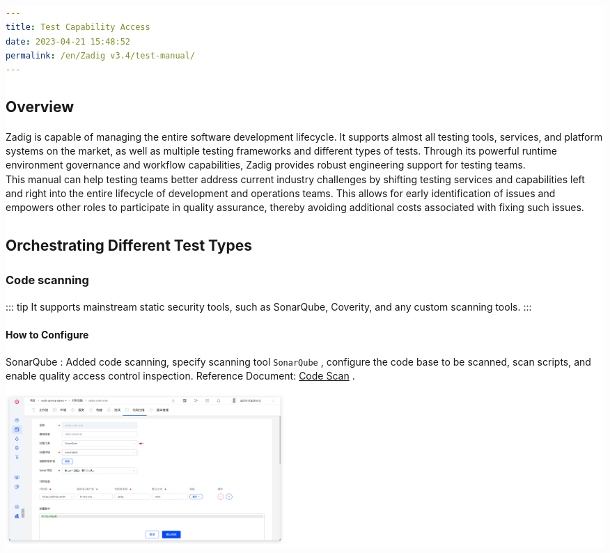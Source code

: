 ```yaml
---
title: Test Capability Access
date: 2023-04-21 15:48:52
permalink: /en/Zadig v3.4/test-manual/
---
```


## Overview

Zadig is capable of managing the entire software development lifecycle. It supports almost all testing tools, services, and platform systems on the market, as well as multiple testing frameworks and different types of tests. Through its powerful runtime environment governance and workflow capabilities, Zadig provides robust engineering support for testing teams.<br>
This manual can help testing teams better address current industry challenges by shifting testing services and capabilities left and right into the entire lifecycle of development and operations teams. This allows for early identification of issues and empowers other roles to participate in quality assurance, thereby avoiding additional costs associated with fixing such issues.

## Orchestrating Different Test Types

### Code scanning

::: tip
It supports mainstream static security tools, such as SonarQube, Coverity, and any custom scanning tools.
:::

#### How to Configure

SonarQube : Added code scanning, specify scanning tool `SonarQube` , configure the code base to be scanned, scan scripts, and enable quality access control inspection. Reference Document: [Code Scan](/en/Zadig%20v3.4/project/scan/#%E6%96%B0%E5%BB%BA%E4%BB%A3%E7%A0%81%E6%89%AB%E6%8F%8F) .

<img src="../../_images/daily_admin_17.png" width="400">